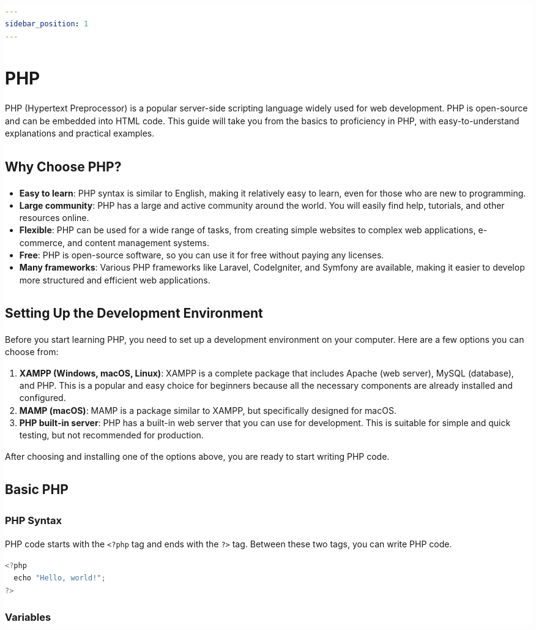 ```yaml
---
sidebar_position: 1
---
```


# PHP

PHP (Hypertext Preprocessor) is a popular server-side scripting language widely used for web development. PHP is open-source and can be embedded into HTML code. This guide will take you from the basics to proficiency in PHP, with easy-to-understand explanations and practical examples.

## Why Choose PHP?

*   **Easy to learn**: PHP syntax is similar to English, making it relatively easy to learn, even for those who are new to programming.
*   **Large community**: PHP has a large and active community around the world. You will easily find help, tutorials, and other resources online.
*   **Flexible**: PHP can be used for a wide range of tasks, from creating simple websites to complex web applications, e-commerce, and content management systems.
*   **Free**: PHP is open-source software, so you can use it for free without paying any licenses.
*   **Many frameworks**: Various PHP frameworks like Laravel, CodeIgniter, and Symfony are available, making it easier to develop more structured and efficient web applications.

## Setting Up the Development Environment

Before you start learning PHP, you need to set up a development environment on your computer. Here are a few options you can choose from:

1.  **XAMPP (Windows, macOS, Linux)**: XAMPP is a complete package that includes Apache (web server), MySQL (database), and PHP. This is a popular and easy choice for beginners because all the necessary components are already installed and configured.
2.  **MAMP (macOS)**: MAMP is a package similar to XAMPP, but specifically designed for macOS.
3.  **PHP built-in server**: PHP has a built-in web server that you can use for development. This is suitable for simple and quick testing, but not recommended for production.

After choosing and installing one of the options above, you are ready to start writing PHP code.

## Basic PHP

### PHP Syntax

PHP code starts with the `<?php` tag and ends with the `?>` tag. Between these two tags, you can write PHP code.

```javascript title="PHP" showLineNumbers
<?php
  echo "Hello, world!";
?>
```

### Variables
